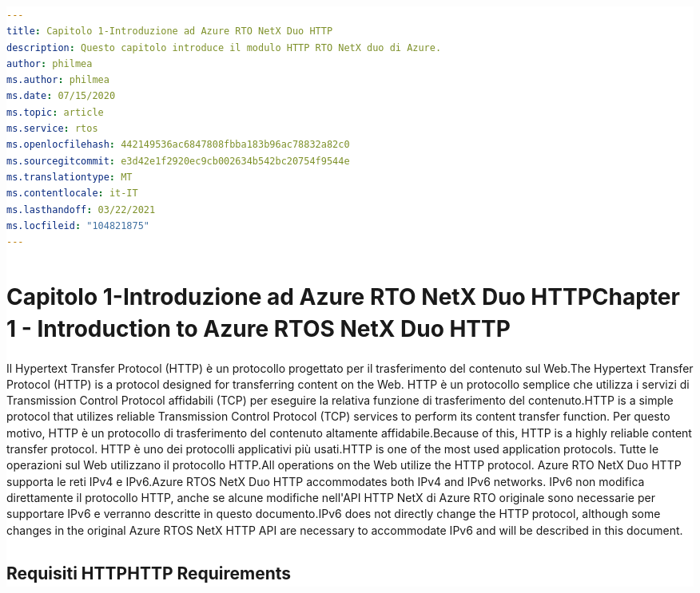 ```yaml
---
title: Capitolo 1-Introduzione ad Azure RTO NetX Duo HTTP
description: Questo capitolo introduce il modulo HTTP RTO NetX duo di Azure.
author: philmea
ms.author: philmea
ms.date: 07/15/2020
ms.topic: article
ms.service: rtos
ms.openlocfilehash: 442149536ac6847808fbba183b96ac78832a82c0
ms.sourcegitcommit: e3d42e1f2920ec9cb002634b542bc20754f9544e
ms.translationtype: MT
ms.contentlocale: it-IT
ms.lasthandoff: 03/22/2021
ms.locfileid: "104821875"
---
```

# <a name="chapter-1---introduction-to-azure-rtos-netx-duo-http"></a><span data-ttu-id="f48eb-103">Capitolo 1-Introduzione ad Azure RTO NetX Duo HTTP</span><span class="sxs-lookup"><span data-stu-id="f48eb-103">Chapter 1 - Introduction to Azure RTOS NetX Duo HTTP</span></span>

<span data-ttu-id="f48eb-104">Il Hypertext Transfer Protocol (HTTP) è un protocollo progettato per il trasferimento del contenuto sul Web.</span><span class="sxs-lookup"><span data-stu-id="f48eb-104">The Hypertext Transfer Protocol (HTTP) is a protocol designed for transferring content on the Web.</span></span> <span data-ttu-id="f48eb-105">HTTP è un protocollo semplice che utilizza i servizi di Transmission Control Protocol affidabili (TCP) per eseguire la relativa funzione di trasferimento del contenuto.</span><span class="sxs-lookup"><span data-stu-id="f48eb-105">HTTP is a simple protocol that utilizes reliable Transmission Control Protocol (TCP) services to perform its content transfer function.</span></span> <span data-ttu-id="f48eb-106">Per questo motivo, HTTP è un protocollo di trasferimento del contenuto altamente affidabile.</span><span class="sxs-lookup"><span data-stu-id="f48eb-106">Because of this, HTTP is a highly reliable content transfer protocol.</span></span> <span data-ttu-id="f48eb-107">HTTP è uno dei protocolli applicativi più usati.</span><span class="sxs-lookup"><span data-stu-id="f48eb-107">HTTP is one of the most used application protocols.</span></span> <span data-ttu-id="f48eb-108">Tutte le operazioni sul Web utilizzano il protocollo HTTP.</span><span class="sxs-lookup"><span data-stu-id="f48eb-108">All operations on the Web utilize the HTTP protocol.</span></span> <span data-ttu-id="f48eb-109">Azure RTO NetX Duo HTTP supporta le reti IPv4 e IPv6.</span><span class="sxs-lookup"><span data-stu-id="f48eb-109">Azure RTOS NetX Duo HTTP accommodates both IPv4 and IPv6 networks.</span></span> <span data-ttu-id="f48eb-110">IPv6 non modifica direttamente il protocollo HTTP, anche se alcune modifiche nell'API HTTP NetX di Azure RTO originale sono necessarie per supportare IPv6 e verranno descritte in questo documento.</span><span class="sxs-lookup"><span data-stu-id="f48eb-110">IPv6 does not directly change the HTTP protocol, although some changes in the original Azure RTOS NetX HTTP API are necessary to accommodate IPv6 and will be described in this document.</span></span>

## <a name="http-requirements"></a><span data-ttu-id="f48eb-111">Requisiti HTTP</span><span class="sxs-lookup"><span data-stu-id="f48eb-111">HTTP Requirements</span></span>
